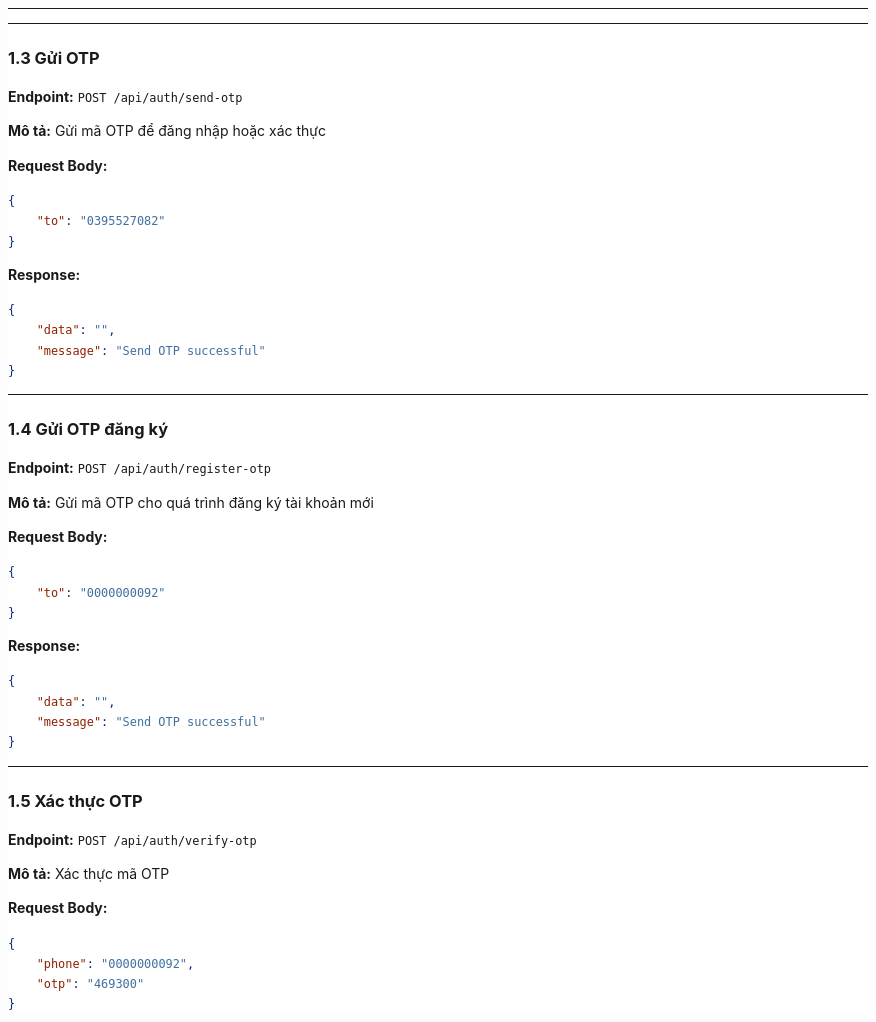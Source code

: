 
---

---

### 1.3 Gửi OTP
**Endpoint:** `POST /api/auth/send-otp`

**Mô tả:** Gửi mã OTP để đăng nhập hoặc xác thực

**Request Body:**
```json
{
    "to": "0395527082"
}
```

**Response:**
```json
{
    "data": "",
    "message": "Send OTP successful"
}
```

---

### 1.4 Gửi OTP đăng ký
**Endpoint:** `POST /api/auth/register-otp`

**Mô tả:** Gửi mã OTP cho quá trình đăng ký tài khoản mới

**Request Body:**
```json
{
    "to": "0000000092"
}
```

**Response:**
```json
{
    "data": "",
    "message": "Send OTP successful"
}

```

---

### 1.5 Xác thực OTP
**Endpoint:** `POST /api/auth/verify-otp`

**Mô tả:** Xác thực mã OTP

**Request Body:**
```json
{
    "phone": "0000000092",
    "otp": "469300"
}
```
